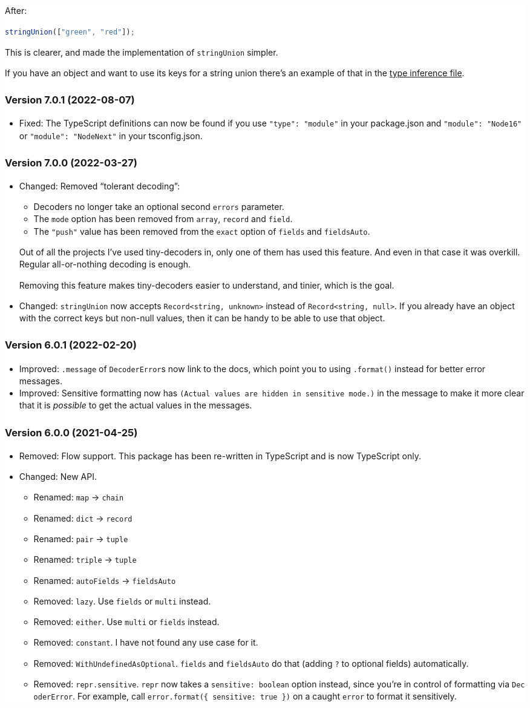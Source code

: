 After:

```ts
stringUnion(["green", "red"]);
```

This is clearer, and made the implementation of `stringUnion` simpler.

If you have an object and want to use its keys for a string union there’s an example of that in the [type inference file](examples/type-inference.test.ts).

### Version 7.0.1 (2022-08-07)

- Fixed: The TypeScript definitions can now be found if you use `"type": "module"` in your package.json and `"module": "Node16"` or `"module": "NodeNext"` in your tsconfig.json.

### Version 7.0.0 (2022-03-27)

- Changed: Removed “tolerant decoding”:

  - Decoders no longer take an optional second `errors` parameter.
  - The `mode` option has been removed from `array`, `record` and `field`.
  - The `"push"` value has been removed from the `exact` option of `fields` and `fieldsAuto`.

  Out of all the projects I’ve used tiny-decoders in, only one of them has used this feature. And even in that case it was overkill. Regular all-or-nothing decoding is enough.

  Removing this feature makes tiny-decoders easier to understand, and tinier, which is the goal.

- Changed: `stringUnion` now accepts `Record<string, unknown>` instead of `Record<string, null>`. If you already have an object with the correct keys but non-null values, then it can be handy to be able to use that object.

### Version 6.0.1 (2022-02-20)

- Improved: `.message` of `DecoderError`s now link to the docs, which point you to using `.format()` instead for better error messages.
- Improved: Sensitive formatting now has `(Actual values are hidden in sensitive mode.)` in the message to make it more clear that it is _possible_ to get the actual values in the messages.

### Version 6.0.0 (2021-04-25)

- Removed: Flow support. This package has been re-written in TypeScript and is now TypeScript only.

- Changed: New API.

  - Renamed: `map` → `chain`
  - Renamed: `dict` → `record`
  - Renamed: `pair` → `tuple`
  - Renamed: `triple` → `tuple`
  - Renamed: `autoFields` → `fieldsAuto`

  - Removed: `lazy`. Use `fields` or `multi` instead.
  - Removed: `either`. Use `multi` or `fields` instead.
  - Removed: `constant`. I have not found any use case for it.
  - Removed: `WithUndefinedAsOptional`. `fields` and `fieldsAuto` do that (adding `?` to optional fields) automatically.
  - Removed: `repr.sensitive`. `repr` now takes a `sensitive: boolean` option instead, since you’re in control of formatting via `DecoderError`. For example, call `error.format({ sensitive: true })` on a caught `error` to format it sensitively.
